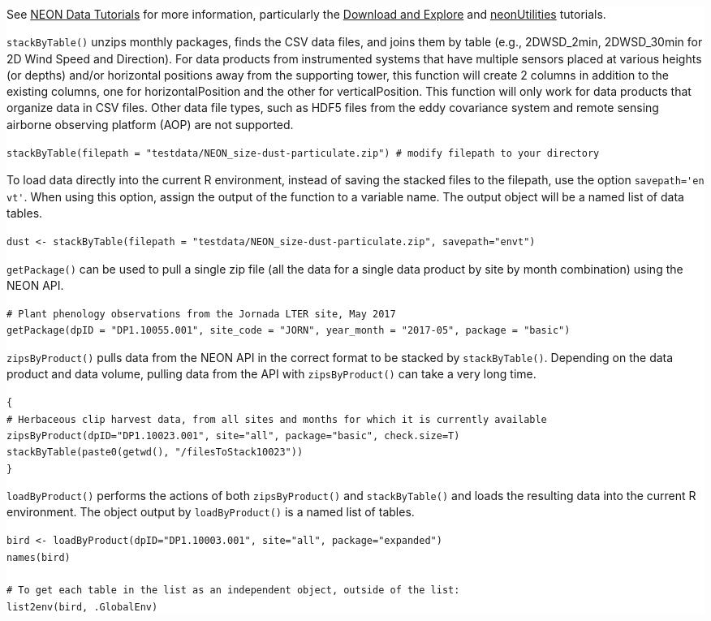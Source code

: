 See [NEON Data Tutorials](https://www.neonscience.org/resources/learning-hub/tutorials) for more information, particularly the [Download and Explore](https://www.neonscience.org/resources/learning-hub/tutorials/download-explore-neon-data) and [neonUtilities](https://www.neonscience.org/resources/learning-hub/tutorials/neondatastackr) tutorials.

`stackByTable()` unzips monthly packages, finds the CSV data files, and joins them by table (e.g., 2DWSD_2min, 2DWSD_30min for 2D Wind Speed and Direction). For data products from instrumented systems that have multiple sensors placed at various heights (or depths) and/or horizontal positions away from the supporting tower, this function will create 2 columns in addition to the existing columns, one for horizontalPosition and the other for verticalPosition. This function will only work for data products that organize data in CSV files. Other data file types, such as HDF5 files from the eddy covariance system and remote sensing airborne observing platform (AOP) are not supported.


```
stackByTable(filepath = "testdata/NEON_size-dust-particulate.zip") # modify filepath to your directory
```

To load data directly into the current R environment, instead of saving the stacked files to the filepath, use the option `savepath='envt'`. When using this option, assign the output of the function to a variable name. The output object will be a named list of data tables.

```
dust <- stackByTable(filepath = "testdata/NEON_size-dust-particulate.zip", savepath="envt")
```

`getPackage()` can be used to pull a single zip file (all the data for a single data product by site by month combination) using the NEON API.

```
# Plant phenology observations from the Jornada LTER site, May 2017
getPackage(dpID = "DP1.10055.001", site_code = "JORN", year_month = "2017-05", package = "basic")
```

`zipsByProduct()` pulls data from the NEON API in the correct format to be stacked by `stackByTable()`. Depending on the data product and data volume, pulling data from the API with `zipsByProduct()` can take a very long time.

```
{
# Herbaceous clip harvest data, from all sites and months for which it is currently available
zipsByProduct(dpID="DP1.10023.001", site="all", package="basic", check.size=T)
stackByTable(paste0(getwd(), "/filesToStack10023"))
}
```

`loadByProduct()` performs the actions of both `zipsByProduct()` and `stackByTable()` and loads the resulting data into the current R environment. The object output by `loadByProduct()` is a named list of tables.

```
bird <- loadByProduct(dpID="DP1.10003.001", site="all", package="expanded")
names(bird)

# To get each table in the list as an independent object, outside of the list:
list2env(bird, .GlobalEnv)
```
